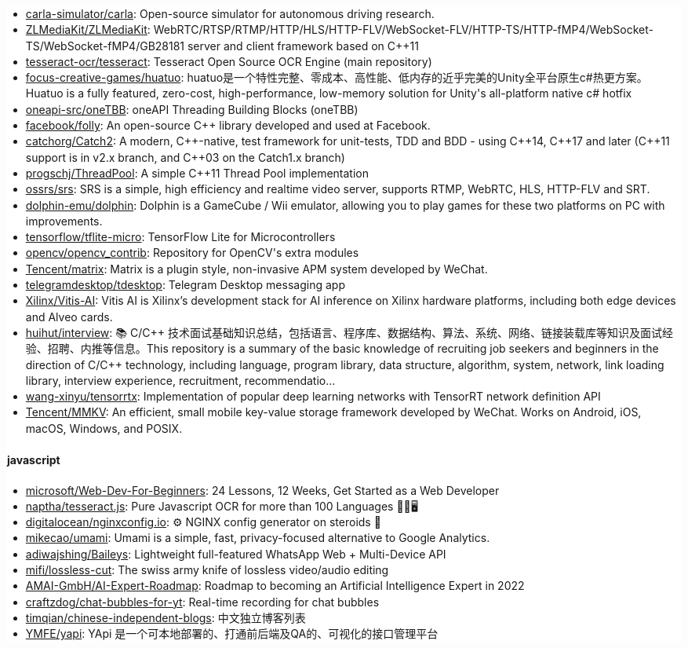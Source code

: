 * [carla-simulator/carla](https://github.com/carla-simulator/carla): Open-source simulator for autonomous driving research.
* [ZLMediaKit/ZLMediaKit](https://github.com/ZLMediaKit/ZLMediaKit): WebRTC/RTSP/RTMP/HTTP/HLS/HTTP-FLV/WebSocket-FLV/HTTP-TS/HTTP-fMP4/WebSocket-TS/WebSocket-fMP4/GB28181 server and client framework based on C++11
* [tesseract-ocr/tesseract](https://github.com/tesseract-ocr/tesseract): Tesseract Open Source OCR Engine (main repository)
* [focus-creative-games/huatuo](https://github.com/focus-creative-games/huatuo): huatuo是一个特性完整、零成本、高性能、低内存的近乎完美的Unity全平台原生c#热更方案。 Huatuo is a fully featured, zero-cost, high-performance, low-memory solution for Unity's all-platform native c# hotfix
* [oneapi-src/oneTBB](https://github.com/oneapi-src/oneTBB): oneAPI Threading Building Blocks (oneTBB)
* [facebook/folly](https://github.com/facebook/folly): An open-source C++ library developed and used at Facebook.
* [catchorg/Catch2](https://github.com/catchorg/Catch2): A modern, C++-native, test framework for unit-tests, TDD and BDD - using C++14, C++17 and later (C++11 support is in v2.x branch, and C++03 on the Catch1.x branch)
* [progschj/ThreadPool](https://github.com/progschj/ThreadPool): A simple C++11 Thread Pool implementation
* [ossrs/srs](https://github.com/ossrs/srs): SRS is a simple, high efficiency and realtime video server, supports RTMP, WebRTC, HLS, HTTP-FLV and SRT.
* [dolphin-emu/dolphin](https://github.com/dolphin-emu/dolphin): Dolphin is a GameCube / Wii emulator, allowing you to play games for these two platforms on PC with improvements.
* [tensorflow/tflite-micro](https://github.com/tensorflow/tflite-micro): TensorFlow Lite for Microcontrollers
* [opencv/opencv_contrib](https://github.com/opencv/opencv_contrib): Repository for OpenCV's extra modules
* [Tencent/matrix](https://github.com/Tencent/matrix): Matrix is a plugin style, non-invasive APM system developed by WeChat.
* [telegramdesktop/tdesktop](https://github.com/telegramdesktop/tdesktop): Telegram Desktop messaging app
* [Xilinx/Vitis-AI](https://github.com/Xilinx/Vitis-AI): Vitis AI is Xilinx’s development stack for AI inference on Xilinx hardware platforms, including both edge devices and Alveo cards.
* [huihut/interview](https://github.com/huihut/interview): 📚 C/C++ 技术面试基础知识总结，包括语言、程序库、数据结构、算法、系统、网络、链接装载库等知识及面试经验、招聘、内推等信息。This repository is a summary of the basic knowledge of recruiting job seekers and beginners in the direction of C/C++ technology, including language, program library, data structure, algorithm, system, network, link loading library, interview experience, recruitment, recommendatio…
* [wang-xinyu/tensorrtx](https://github.com/wang-xinyu/tensorrtx): Implementation of popular deep learning networks with TensorRT network definition API
* [Tencent/MMKV](https://github.com/Tencent/MMKV): An efficient, small mobile key-value storage framework developed by WeChat. Works on Android, iOS, macOS, Windows, and POSIX.

#### javascript
* [microsoft/Web-Dev-For-Beginners](https://github.com/microsoft/Web-Dev-For-Beginners): 24 Lessons, 12 Weeks, Get Started as a Web Developer
* [naptha/tesseract.js](https://github.com/naptha/tesseract.js): Pure Javascript OCR for more than 100 Languages 📖🎉🖥
* [digitalocean/nginxconfig.io](https://github.com/digitalocean/nginxconfig.io): ⚙️ NGINX config generator on steroids 💉
* [mikecao/umami](https://github.com/mikecao/umami): Umami is a simple, fast, privacy-focused alternative to Google Analytics.
* [adiwajshing/Baileys](https://github.com/adiwajshing/Baileys): Lightweight full-featured WhatsApp Web + Multi-Device API
* [mifi/lossless-cut](https://github.com/mifi/lossless-cut): The swiss army knife of lossless video/audio editing
* [AMAI-GmbH/AI-Expert-Roadmap](https://github.com/AMAI-GmbH/AI-Expert-Roadmap): Roadmap to becoming an Artificial Intelligence Expert in 2022
* [craftzdog/chat-bubbles-for-yt](https://github.com/craftzdog/chat-bubbles-for-yt): Real-time recording for chat bubbles
* [timqian/chinese-independent-blogs](https://github.com/timqian/chinese-independent-blogs): 中文独立博客列表
* [YMFE/yapi](https://github.com/YMFE/yapi): YApi 是一个可本地部署的、打通前后端及QA的、可视化的接口管理平台